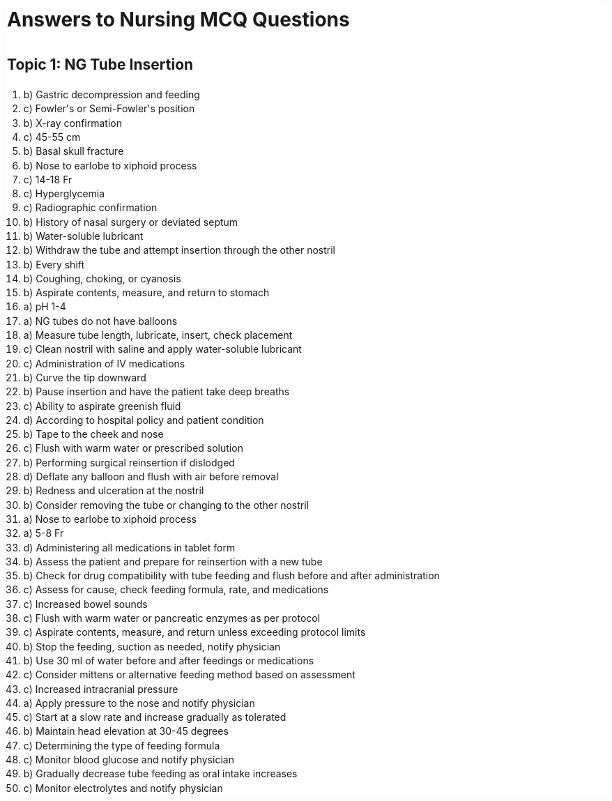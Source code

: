 # Answers to Nursing MCQ Questions

## Topic 1: NG Tube Insertion

1. b) Gastric decompression and feeding
2. c) Fowler's or Semi-Fowler's position
3. b) X-ray confirmation
4. c) 45-55 cm
5. b) Basal skull fracture
6. b) Nose to earlobe to xiphoid process
7. c) 14-18 Fr
8. c) Hyperglycemia
9. c) Radiographic confirmation
10. b) History of nasal surgery or deviated septum
11. b) Water-soluble lubricant
12. b) Withdraw the tube and attempt insertion through the other nostril
13. b) Every shift
14. b) Coughing, choking, or cyanosis
15. b) Aspirate contents, measure, and return to stomach
16. a) pH 1-4
17. a) NG tubes do not have balloons
18. a) Measure tube length, lubricate, insert, check placement
19. c) Clean nostril with saline and apply water-soluble lubricant
20. c) Administration of IV medications
21. b) Curve the tip downward
22. b) Pause insertion and have the patient take deep breaths
23. c) Ability to aspirate greenish fluid
24. d) According to hospital policy and patient condition
25. b) Tape to the cheek and nose
26. c) Flush with warm water or prescribed solution
27. b) Performing surgical reinsertion if dislodged
28. d) Deflate any balloon and flush with air before removal
29. b) Redness and ulceration at the nostril
30. b) Consider removing the tube or changing to the other nostril
31. a) Nose to earlobe to xiphoid process
32. a) 5-8 Fr
33. d) Administering all medications in tablet form
34. b) Assess the patient and prepare for reinsertion with a new tube
35. b) Check for drug compatibility with tube feeding and flush before and after administration
36. c) Assess for cause, check feeding formula, rate, and medications
37. c) Increased bowel sounds
38. c) Flush with warm water or pancreatic enzymes as per protocol
39. c) Aspirate contents, measure, and return unless exceeding protocol limits
40. b) Stop the feeding, suction as needed, notify physician
41. b) Use 30 ml of water before and after feedings or medications
42. c) Consider mittens or alternative feeding method based on assessment
43. c) Increased intracranial pressure
44. a) Apply pressure to the nose and notify physician
45. c) Start at a slow rate and increase gradually as tolerated
46. b) Maintain head elevation at 30-45 degrees
47. c) Determining the type of feeding formula
48. c) Monitor blood glucose and notify physician
49. b) Gradually decrease tube feeding as oral intake increases
50. c) Monitor electrolytes and notify physician
